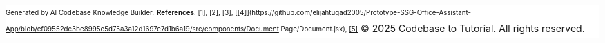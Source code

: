 
<sub><sup>Generated by [AI Codebase Knowledge Builder](https://github.com/The-Pocket/Tutorial-Codebase-Knowledge).</sup></sub> <sub><sup>**References**: [[1]](https://github.com/elijahtugad2005/Prototype-SSG-Office-Assistant-App/blob/ef09552dc3be8995e5d75a3a12d1697e7d1b6a19/src/App.jsx), [[2]](https://github.com/elijahtugad2005/Prototype-SSG-Office-Assistant-App/blob/ef09552dc3be8995e5d75a3a12d1697e7d1b6a19/src/CardContext/CardContext.jsx), [[3]](https://github.com/elijahtugad2005/Prototype-SSG-Office-Assistant-App/blob/ef09552dc3be8995e5d75a3a12d1697e7d1b6a19/src/admin/Dashboard.jsx), [[4]](https://github.com/elijahtugad2005/Prototype-SSG-Office-Assistant-App/blob/ef09552dc3be8995e5d75a3a12d1697e7d1b6a19/src/components/Document Page/Document.jsx), [[5]](https://github.com/elijahtugad2005/Prototype-SSG-Office-Assistant-App/blob/ef09552dc3be8995e5d75a3a12d1697e7d1b6a19/src/main.jsx)</sup></sub>
© 2025 Codebase to Tutorial. All rights reserved.
